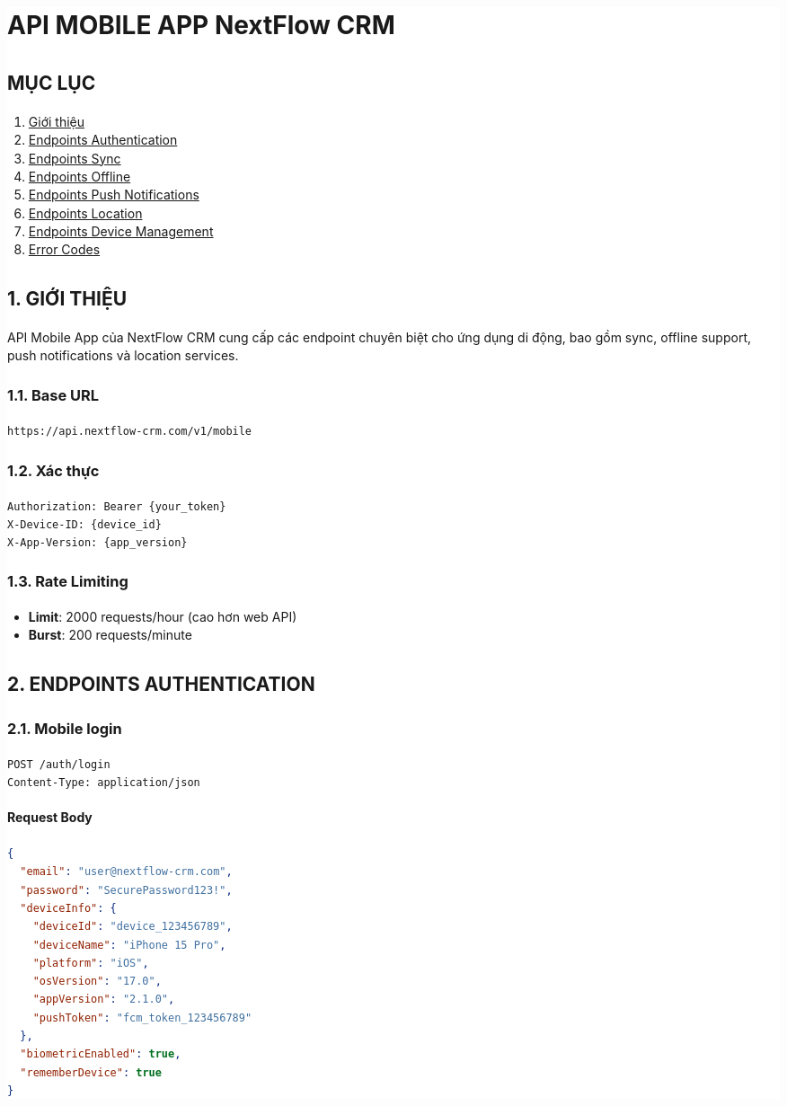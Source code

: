 # API MOBILE APP NextFlow CRM

## MỤC LỤC

1. [Giới thiệu](#1-giới-thiệu)
2. [Endpoints Authentication](#2-endpoints-authentication)
3. [Endpoints Sync](#3-endpoints-sync)
4. [Endpoints Offline](#4-endpoints-offline)
5. [Endpoints Push Notifications](#5-endpoints-push-notifications)
6. [Endpoints Location](#6-endpoints-location)
7. [Endpoints Device Management](#7-endpoints-device-management)
8. [Error Codes](#8-error-codes)

## 1. GIỚI THIỆU

API Mobile App của NextFlow CRM cung cấp các endpoint chuyên biệt cho ứng dụng di động, bao gồm sync, offline support, push notifications và location services.

### 1.1. Base URL

```
https://api.nextflow-crm.com/v1/mobile
```

### 1.2. Xác thực

```http
Authorization: Bearer {your_token}
X-Device-ID: {device_id}
X-App-Version: {app_version}
```

### 1.3. Rate Limiting

- **Limit**: 2000 requests/hour (cao hơn web API)
- **Burst**: 200 requests/minute

## 2. ENDPOINTS AUTHENTICATION

### 2.1. Mobile login

```http
POST /auth/login
Content-Type: application/json
```

#### Request Body

```json
{
  "email": "user@nextflow-crm.com",
  "password": "SecurePassword123!",
  "deviceInfo": {
    "deviceId": "device_123456789",
    "deviceName": "iPhone 15 Pro",
    "platform": "iOS",
    "osVersion": "17.0",
    "appVersion": "2.1.0",
    "pushToken": "fcm_token_123456789"
  },
  "biometricEnabled": true,
  "rememberDevice": true
}
```
